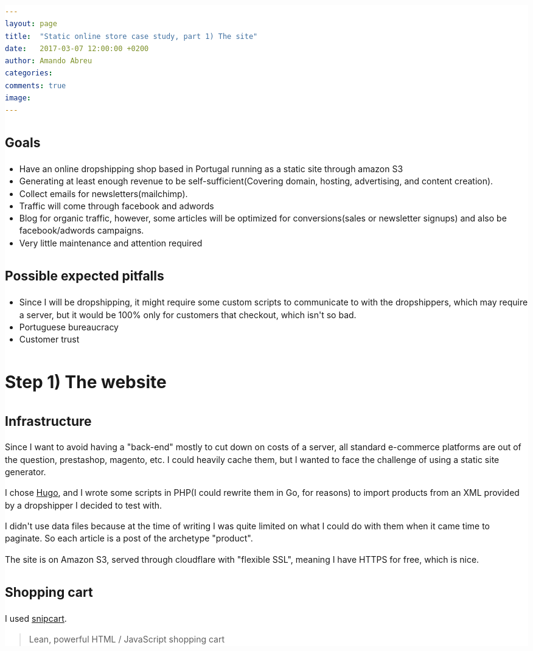 ```yaml
---
layout: page
title:  "Static online store case study, part 1) The site"
date:   2017-03-07 12:00:00 +0200
author: Amando Abreu
categories:
comments: true
image:
---
```

## Goals
- Have an online dropshipping shop based in Portugal running as a static site through amazon S3
- Generating at least enough revenue to be self-sufficient(Covering domain, hosting, advertising, and content creation).
- Collect emails for newsletters(mailchimp).
- Traffic will come through facebook and adwords
- Blog for organic traffic, however, some articles will be optimized for conversions(sales or newsletter signups) and also be facebook/adwords campaigns.
- Very little maintenance and attention required

## Possible expected pitfalls
- Since I will be dropshipping, it might require some custom scripts to communicate to with the dropshippers, which may require a server, but it would be 100% only for customers that checkout, which isn't so bad.
- Portuguese bureaucracy
- Customer trust 

# Step 1) The website


## Infrastructure
Since I want to avoid having a "back-end" mostly to cut down on costs of a server, all standard e-commerce platforms are out of the question, prestashop, magento, etc. I could heavily cache them, but I wanted to face the challenge of using a static site generator.

I chose [Hugo](https://gohugo.io/), and I wrote some scripts in PHP(I could rewrite them in Go, for reasons) to import products from an XML provided by a dropshipper I decided to test with.

I didn't use data files because at the time of writing I was quite limited on what I could do with them when it came time to paginate. So each article is a post of the archetype "product".

The site is on Amazon S3, served through cloudflare with "flexible SSL", meaning I have HTTPS for free, which is nice.

## Shopping cart
I used [snipcart](https://snipcart.com/).

<blockquote class="quote quote--left">
Lean, powerful HTML / JavaScript shopping cart
</blockquote>
